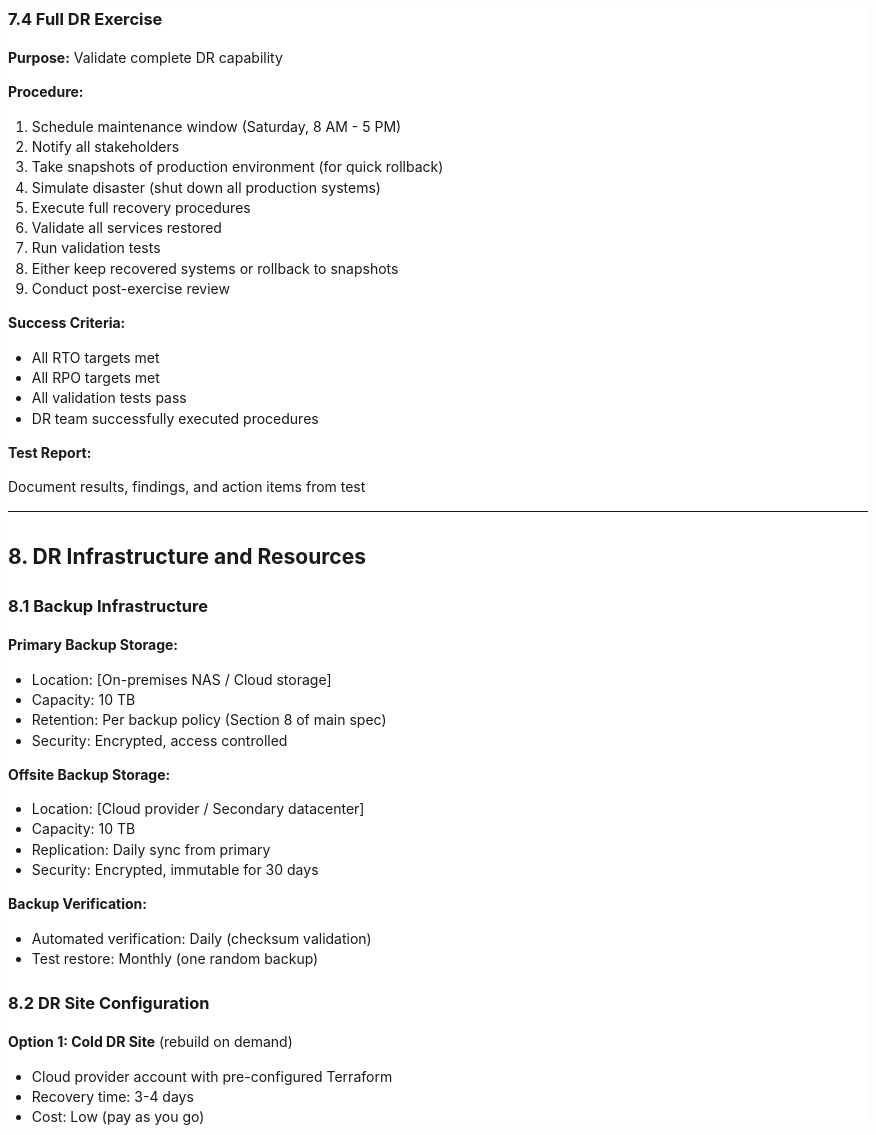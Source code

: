### 7.4 Full DR Exercise

**Purpose:** Validate complete DR capability

**Procedure:**
1. Schedule maintenance window (Saturday, 8 AM - 5 PM)
2. Notify all stakeholders
3. Take snapshots of production environment (for quick rollback)
4. Simulate disaster (shut down all production systems)
5. Execute full recovery procedures
6. Validate all services restored
7. Run validation tests
8. Either keep recovered systems or rollback to snapshots
9. Conduct post-exercise review

**Success Criteria:**
- All RTO targets met
- All RPO targets met
- All validation tests pass
- DR team successfully executed procedures

**Test Report:**

Document results, findings, and action items from test

---

## 8. DR Infrastructure and Resources

### 8.1 Backup Infrastructure

**Primary Backup Storage:**
- Location: [On-premises NAS / Cloud storage]
- Capacity: 10 TB
- Retention: Per backup policy (Section 8 of main spec)
- Security: Encrypted, access controlled

**Offsite Backup Storage:**
- Location: [Cloud provider / Secondary datacenter]
- Capacity: 10 TB
- Replication: Daily sync from primary
- Security: Encrypted, immutable for 30 days

**Backup Verification:**
- Automated verification: Daily (checksum validation)
- Test restore: Monthly (one random backup)

### 8.2 DR Site Configuration

**Option 1: Cold DR Site** (rebuild on demand)
- Cloud provider account with pre-configured Terraform
- Recovery time: 3-4 days
- Cost: Low (pay as you go)
